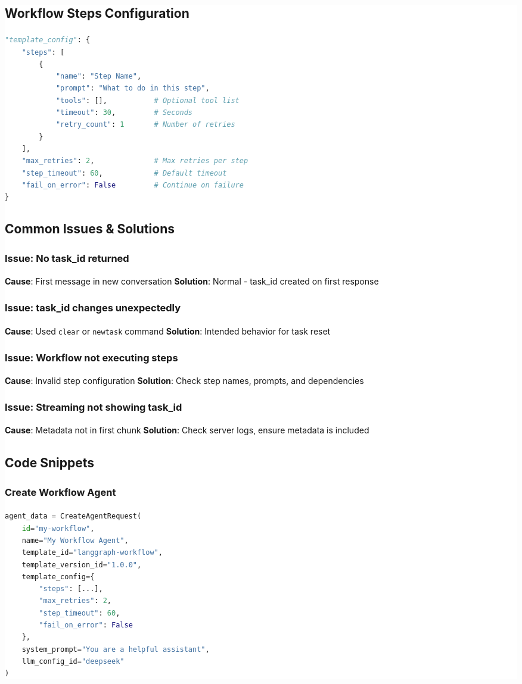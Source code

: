 ## Workflow Steps Configuration

```python
"template_config": {
    "steps": [
        {
            "name": "Step Name",
            "prompt": "What to do in this step",
            "tools": [],           # Optional tool list
            "timeout": 30,         # Seconds
            "retry_count": 1       # Number of retries
        }
    ],
    "max_retries": 2,              # Max retries per step
    "step_timeout": 60,            # Default timeout
    "fail_on_error": False         # Continue on failure
}
```

## Common Issues & Solutions

### Issue: No task_id returned
**Cause**: First message in new conversation
**Solution**: Normal - task_id created on first response

### Issue: task_id changes unexpectedly
**Cause**: Used `clear` or `newtask` command
**Solution**: Intended behavior for task reset

### Issue: Workflow not executing steps
**Cause**: Invalid step configuration
**Solution**: Check step names, prompts, and dependencies

### Issue: Streaming not showing task_id
**Cause**: Metadata not in first chunk
**Solution**: Check server logs, ensure metadata is included

## Code Snippets

### Create Workflow Agent
```python
agent_data = CreateAgentRequest(
    id="my-workflow",
    name="My Workflow Agent",
    template_id="langgraph-workflow",
    template_version_id="1.0.0",
    template_config={
        "steps": [...],
        "max_retries": 2,
        "step_timeout": 60,
        "fail_on_error": False
    },
    system_prompt="You are a helpful assistant",
    llm_config_id="deepseek"
)
```
